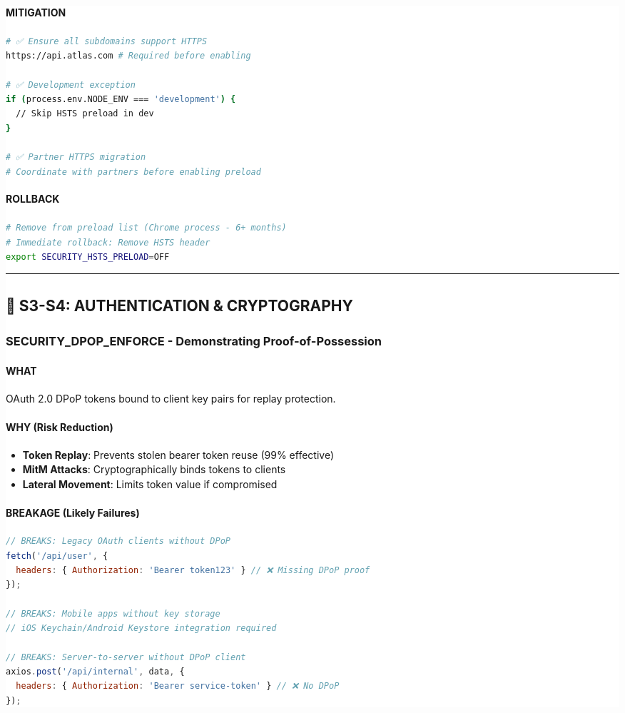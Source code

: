 #### MITIGATION
```bash
# ✅ Ensure all subdomains support HTTPS
https://api.atlas.com # Required before enabling

# ✅ Development exception
if (process.env.NODE_ENV === 'development') {
  // Skip HSTS preload in dev
}

# ✅ Partner HTTPS migration
# Coordinate with partners before enabling preload
```

#### ROLLBACK
```bash
# Remove from preload list (Chrome process - 6+ months)
# Immediate rollback: Remove HSTS header
export SECURITY_HSTS_PRELOAD=OFF
```

---

## 🔐 S3-S4: AUTHENTICATION & CRYPTOGRAPHY

### **SECURITY_DPOP_ENFORCE** - Demonstrating Proof-of-Possession

#### WHAT
OAuth 2.0 DPoP tokens bound to client key pairs for replay protection.

#### WHY (Risk Reduction)
- **Token Replay**: Prevents stolen bearer token reuse (99% effective)
- **MitM Attacks**: Cryptographically binds tokens to clients
- **Lateral Movement**: Limits token value if compromised

#### BREAKAGE (Likely Failures)
```javascript
// BREAKS: Legacy OAuth clients without DPoP
fetch('/api/user', {
  headers: { Authorization: 'Bearer token123' } // ❌ Missing DPoP proof
});

// BREAKS: Mobile apps without key storage
// iOS Keychain/Android Keystore integration required

// BREAKS: Server-to-server without DPoP client
axios.post('/api/internal', data, {
  headers: { Authorization: 'Bearer service-token' } // ❌ No DPoP
});
```
